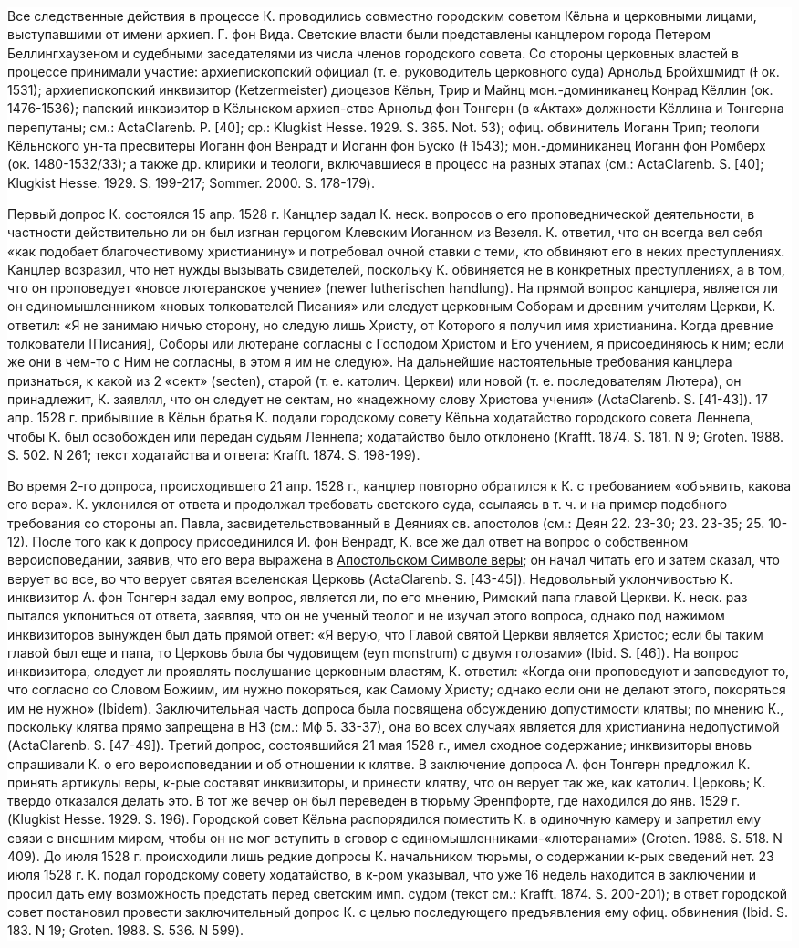 Все следственные действия в процессе К. проводились совместно городским советом Кёльна и церковными лицами, выступавшими от имени архиеп. Г. фон Вида. Светские власти были представлены канцлером города Петером Беллингхаузеном и судебными заседателями из числа членов городского совета. Со стороны церковных властей в процессе принимали участие: архиепископский официал (т. е. руководитель церковного суда) Арнольд Бройхшмидт (Ɨ ок. 1531); архиепископский инквизитор (Ketzermeister) диоцезов Кёльн, Трир и Майнц мон.-доминиканец Конрад Кёллин (ок. 1476-1536); папский инквизитор в Кёльнском архиеп-стве Арнольд фон Тонгерн (в «Актах» должности Кёллина и Тонгерна перепутаны; см.: ActaClarenb. P. [40]; ср.: Klugkist Hesse. 1929. S. 365. Not. 53); офиц. обвинитель Иоганн Трип; теологи Кёльнского ун-та пресвитеры Иоганн фон Венрадт и Иоганн фон Буско (Ɨ 1543); мон.-доминиканец Иоганн фон Ромберх (ок. 1480-1532/33); а также др. клирики и теологи, включавшиеся в процесс на разных этапах (см.: ActaClarenb. S. [40]; Klugkist Hesse. 1929. S. 199-217; Sommer. 2000. S. 178-179).

Первый допрос К. состоялся 15 апр. 1528 г. Канцлер задал К. неск. вопросов о его проповеднической деятельности, в частности действительно ли он был изгнан герцогом Клевским Иоганном из Везеля. К. ответил, что он всегда вел себя «как подобает благочестивому христианину» и потребовал очной ставки с теми, кто обвиняют его в неких преступлениях. Канцлер возразил, что нет нужды вызывать свидетелей, поскольку К. обвиняется не в конкретных преступлениях, а в том, что он проповедует «новое лютеранское учение» (newer lutherischen handlung). На прямой вопрос канцлера, является ли он единомышленником «новых толкователей Писания» или следует церковным Соборам и древним учителям Церкви, К. ответил: «Я не занимаю ничью сторону, но следую лишь Христу, от Которого я получил имя христианина. Когда древние толкователи [Писания], Соборы или лютеране согласны с Господом Христом и Его учением, я присоединяюсь к ним; если же они в чем-то с Ним не согласны, в этом я им не следую». На дальнейшие настоятельные требования канцлера признаться, к какой из 2 «сект» (secten), старой (т. е. католич. Церкви) или новой (т. е. последователям Лютера), он принадлежит, К. заявлял, что он следует не сектам, но «надежному слову Христова учения» (ActaClarenb. S. [41-43]). 17 апр. 1528 г. прибывшие в Кёльн братья К. подали городскому совету Кёльна ходатайство городского совета Леннепа, чтобы К. был освобожден или передан судьям Леннепа; ходатайство было отклонено (Krafft. 1874. S. 181. N 9; Groten. 1988. S. 502. N 261; текст ходатайства и ответа: Krafft. 1874. S. 198-199).

Во время 2-го допроса, происходившего 21 апр. 1528 г., канцлер повторно обратился к К. с требованием «объявить, какова его вера». К. уклонился от ответа и продолжал требовать светского суда, ссылаясь в т. ч. и на пример подобного требования со стороны ап. Павла, засвидетельствованный в Деяниях св. апостолов (см.: Деян 22. 23-30; 23. 23-35; 25. 10-12). После того как к допросу присоединился И. фон Венрадт, К. все же дал ответ на вопрос о собственном вероисповедании, заявив, что его вера выражена в [Апостольском Символе веры](<https://pravenc.ru/text/Апостольском Символе веры.html>); он начал читать его и затем сказал, что верует во все, во что верует святая вселенская Церковь (ActaClarenb. S. [43-45]). Недовольный уклончивостью К. инквизитор А. фон Тонгерн задал ему вопрос, является ли, по его мнению, Римский папа главой Церкви. К. неск. раз пытался уклониться от ответа, заявляя, что он не ученый теолог и не изучал этого вопроса, однако под нажимом инквизиторов вынужден был дать прямой ответ: «Я верую, что Главой святой Церкви является Христос; если бы таким главой был еще и папа, то Церковь была бы чудовищем (eyn monstrum) с двумя головами» (Ibid. S. [46]). На вопрос инквизитора, следует ли проявлять послушание церковным властям, К. ответил: «Когда они проповедуют и заповедуют то, что согласно со Словом Божиим, им нужно покоряться, как Самому Христу; однако если они не делают этого, покоряться им не нужно» (Ibidem). Заключительная часть допроса была посвящена обсуждению допустимости клятвы; по мнению К., поскольку клятва прямо запрещена в НЗ (см.: Мф 5. 33-37), она во всех случаях является для христианина недопустимой (ActaClarenb. S. [47-49]). Третий допрос, состоявшийся 21 мая 1528 г., имел сходное содержание; инквизиторы вновь спрашивали К. о его вероисповедании и об отношении к клятве. В заключение допроса А. фон Тонгерн предложил К. принять артикулы веры, к-рые составят инквизиторы, и принести клятву, что он верует так же, как католич. Церковь; К. твердо отказался делать это. В тот же вечер он был переведен в тюрьму Эренпфорте, где находился до янв. 1529 г. (Klugkist Hesse. 1929. S. 196). Городской совет Кёльна распорядился поместить К. в одиночную камеру и запретил ему связи с внешним миром, чтобы он не мог вступить в сговор с единомышленниками-«лютеранами» (Groten. 1988. S. 518. N 409). До июля 1528 г. происходили лишь редкие допросы К. начальником тюрьмы, о содержании к-рых сведений нет. 23 июля 1528 г. К. подал городскому совету ходатайство, в к-ром указывал, что уже 16 недель находится в заключении и просил дать ему возможность предстать перед светским имп. судом (текст см.: Krafft. 1874. S. 200-201); в ответ городской совет постановил провести заключительный допрос К. с целью последующего предъявления ему офиц. обвинения (Ibid. S. 183. N 19; Groten. 1988. S. 536. N 599).
